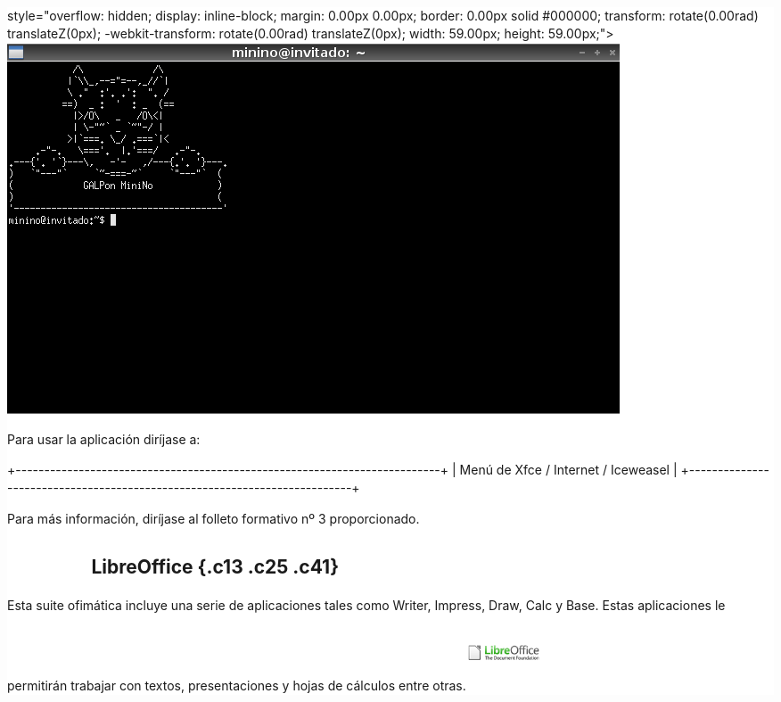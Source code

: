 style="overflow: hidden; display: inline-block; margin: 0.00px 0.00px; border: 0.00px solid #000000; transform: rotate(0.00rad) translateZ(0px); -webkit-transform: rotate(0.00rad) translateZ(0px); width: 59.00px; height: 59.00px;">![](images/image13.png)</span>

<span class="c2">Para usar la aplicación diríjase a:</span>

<span class="c2"></span>

[](#)[](#)

+--------------------------------------------------------------------------+
| <span class="c2 c37">Menú de Xfce / Internet / Iceweasel</span>          |
+--------------------------------------------------------------------------+

<span class="c2"></span>

<span class="c2">Para más información, diríjase al folleto formativo
</span><span class="c2">nº </span><span class="c2">3
proporcionado.</span>

<span class="c2">                   LibreOffice </span> {.c13 .c25 .c41}
-------------------------------------------------------

<span class="c2">Esta suite ofimática incluye una serie de aplicaciones
tales como Writer, Impress, Draw, Calc y Base. Estas aplicaciones le
permitirán trabajar con textos, presentaciones y hojas de cálculos entre
otras.</span><span
style="overflow: hidden; display: inline-block; margin: 0.00px 0.00px; border: 0.00px solid #000000; transform: rotate(0.00rad) translateZ(0px); -webkit-transform: rotate(0.00rad) translateZ(0px); width: 84.00px; height: 84.00px;">![](images/image04.png)</span>
